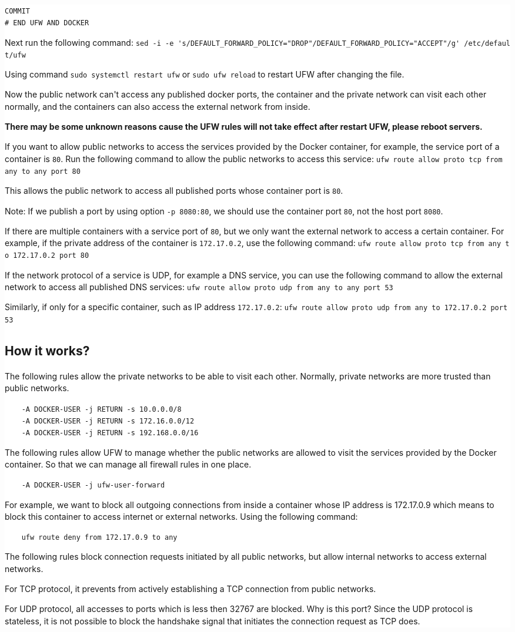     COMMIT
    # END UFW AND DOCKER

Next run the following command: ```sed -i -e 's/DEFAULT_FORWARD_POLICY="DROP"/DEFAULT_FORWARD_POLICY="ACCEPT"/g' /etc/default/ufw```

Using command `sudo systemctl restart ufw` or `sudo ufw reload` to restart UFW after changing the file.

Now the public network can't access any published docker ports, the container and the private network can visit each other normally, and the containers can also access the external network from inside. 

**There may be some unknown reasons cause the UFW rules will not take effect after restart UFW, please reboot servers.**

If you want to allow public networks to access the services provided by the Docker container, for example, the service port of a container is `80`. Run the following command to allow the public networks to access this service:
```ufw route allow proto tcp from any to any port 80```

This allows the public network to access all published ports whose container port is `80`.

Note: If we publish a port by using option `-p 8080:80`, we should use the container port `80`, not the host port `8080`.

If there are multiple containers with a service port of `80`, but we only want the external network to access a certain container.
For example, if the private address of the container is `172.17.0.2`, use the following command:
```ufw route allow proto tcp from any to 172.17.0.2 port 80```

If the network protocol of a service is UDP, for example a DNS service, you can use the following command to allow the external network to access all published DNS services:
```ufw route allow proto udp from any to any port 53```

Similarly, if only for a specific container, such as IP address `172.17.0.2`:
```ufw route allow proto udp from any to 172.17.0.2 port 53```

## How it works?

The following rules allow the private networks to be able to visit each other. Normally, private networks are more trusted than public networks.
```
    -A DOCKER-USER -j RETURN -s 10.0.0.0/8
    -A DOCKER-USER -j RETURN -s 172.16.0.0/12
    -A DOCKER-USER -j RETURN -s 192.168.0.0/16
```
The following rules allow UFW to manage whether the public networks are allowed to visit the services provided by the Docker container. So that we can manage all firewall rules in one place.
```
    -A DOCKER-USER -j ufw-user-forward
```
For example, we want to block all outgoing connections from inside a container whose IP address is 172.17.0.9 which means to block this container to access internet or external networks. Using the following command:
```
    ufw route deny from 172.17.0.9 to any
```
The following rules block connection requests initiated by all public networks, but allow internal networks to access external networks.

For TCP protocol, it prevents from actively establishing a TCP connection from public networks.

For UDP protocol, all accesses to ports which is less then 32767 are blocked. Why is this port? Since the UDP protocol is stateless, it is not possible to block the handshake signal that initiates the connection request as TCP does.
```